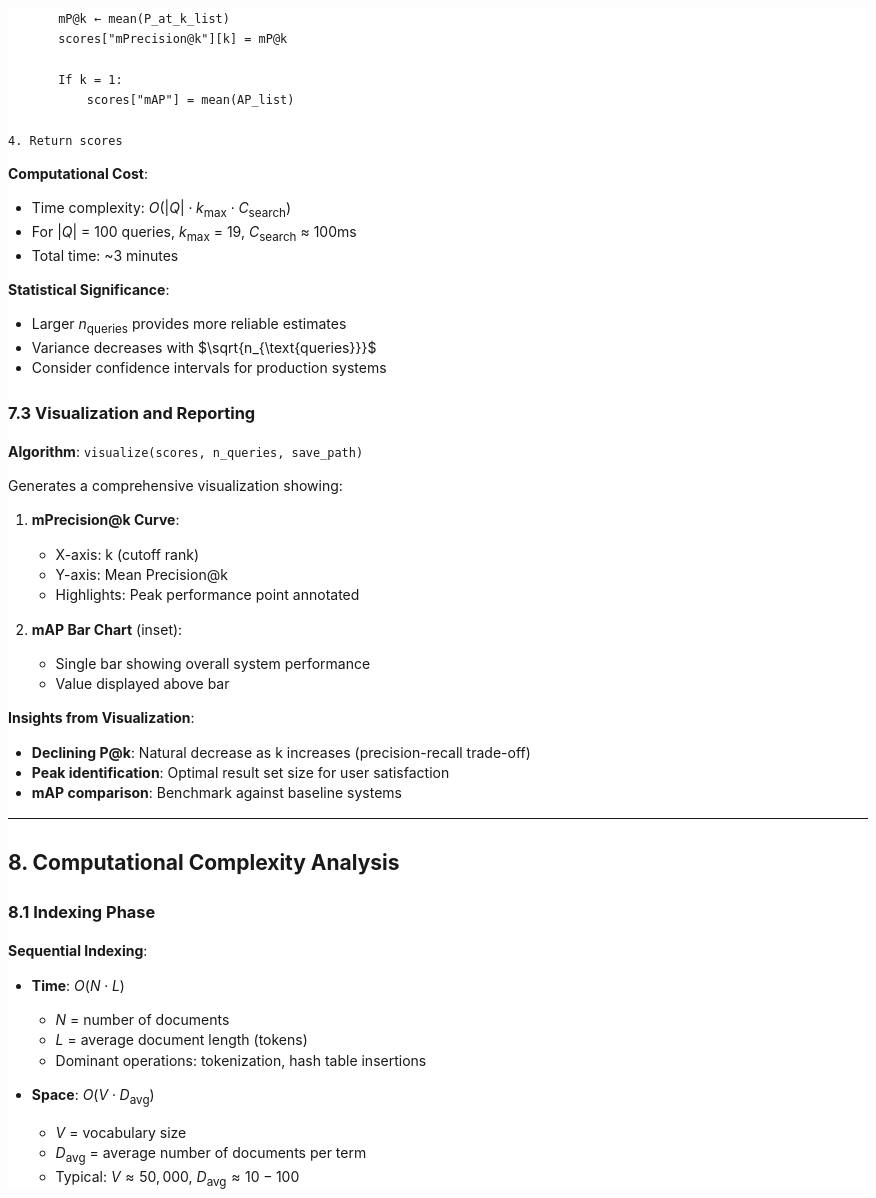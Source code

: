 ```
       mP@k ← mean(P_at_k_list)
       scores["mPrecision@k"][k] = mP@k
       
       If k = 1:
           scores["mAP"] = mean(AP_list)

4. Return scores
```

**Computational Cost**:
- Time complexity: $O(|Q| \cdot k_{\max} \cdot C_{\text{search}})$
- For $|Q|$ = 100 queries, $k_{\max}$ = 19, $C_{\text{search}}$ ≈ 100ms
- Total time: ~3 minutes

**Statistical Significance**:
- Larger $n_{\text{queries}}$ provides more reliable estimates
- Variance decreases with $\sqrt{n_{\text{queries}}}$
- Consider confidence intervals for production systems

### 7.3 Visualization and Reporting

**Algorithm**: `visualize(scores, n_queries, save_path)`

Generates a comprehensive visualization showing:

1. **mPrecision@k Curve**:
   - X-axis: k (cutoff rank)
   - Y-axis: Mean Precision@k
   - Highlights: Peak performance point annotated

2. **mAP Bar Chart** (inset):
   - Single bar showing overall system performance
   - Value displayed above bar

**Insights from Visualization**:
- **Declining P@k**: Natural decrease as k increases (precision-recall trade-off)
- **Peak identification**: Optimal result set size for user satisfaction
- **mAP comparison**: Benchmark against baseline systems

---

## 8. Computational Complexity Analysis

### 8.1 Indexing Phase

**Sequential Indexing**:
- **Time**: $O(N \cdot L)$
  - $N$ = number of documents
  - $L$ = average document length (tokens)
  - Dominant operations: tokenization, hash table insertions

- **Space**: $O(V \cdot D_{\text{avg}})$
  - $V$ = vocabulary size
  - $D_{\text{avg}}$ = average number of documents per term
  - Typical: $V \approx 50,000$, $D_{\text{avg}} \approx 10-100$
